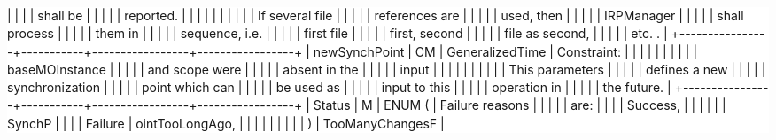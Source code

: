|                |           |                 | shall be        |
|                |           |                 | reported.       |
|                |           |                 |                 |
|                |           |                 | If several file |
|                |           |                 | references are  |
|                |           |                 | used, then      |
|                |           |                 | IRPManager      |
|                |           |                 | shall process   |
|                |           |                 | them in         |
|                |           |                 | sequence, i.e.  |
|                |           |                 | first file      |
|                |           |                 | first, second   |
|                |           |                 | file as second, |
|                |           |                 | etc. .          |
+----------------+-----------+-----------------+-----------------+
| newSynchPoint  | CM        | GeneralizedTime | Constraint:     |
|                |           |                 |                 |
|                |           |                 | baseMOInstance  |
|                |           |                 | and scope were  |
|                |           |                 | absent in the   |
|                |           |                 | input           |
|                |           |                 |                 |
|                |           |                 | This parameters |
|                |           |                 | defines a new   |
|                |           |                 | synchronization |
|                |           |                 | point which can |
|                |           |                 | be used as      |
|                |           |                 | input to this   |
|                |           |                 | operation in    |
|                |           |                 | the future.     |
+----------------+-----------+-----------------+-----------------+
| Status         | M         | ENUM (          | Failure reasons |
|                |           |                 | are:            |
|                |           | Success,        |                 |
|                |           |                 | SynchP          |
|                |           | Failure         | ointTooLongAgo, |
|                |           |                 |                 |
|                |           | )               | TooManyChangesF |